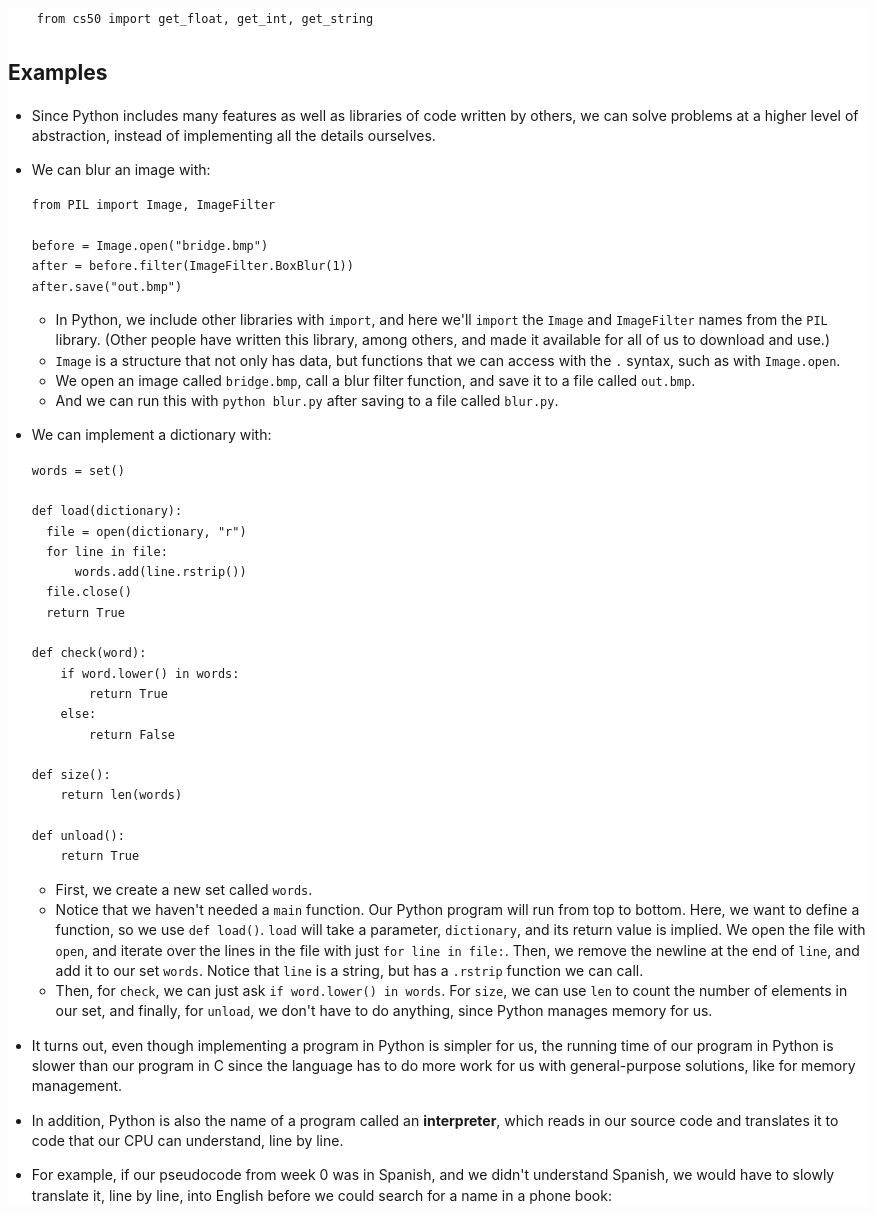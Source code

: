         from cs50 import get_float, get_int, get_string



## Examples

*   Since Python includes many features as well as libraries of code written by others, we can solve problems at a higher level of abstraction, instead of implementing all the details ourselves.
*   We can blur an image with:

        from PIL import Image, ImageFilter

        before = Image.open("bridge.bmp")
        after = before.filter(ImageFilter.BoxBlur(1))
        after.save("out.bmp")

    *   In Python, we include other libraries with `import`, and here we'll `import` the `Image` and `ImageFilter` names from the `PIL` library. (Other people have written this library, among others, and made it available for all of us to download and use.)
    *   `Image` is a structure that not only has data, but functions that we can access with the `.` syntax, such as with `Image.open`.
    *   We open an image called `bridge.bmp`, call a blur filter function, and save it to a file called `out.bmp`.
    *   And we can run this with `python blur.py` after saving to a file called `blur.py`.
*   We can implement a dictionary with:

        words = set()

        def load(dictionary):
          file = open(dictionary, "r")
          for line in file:
              words.add(line.rstrip())
          file.close()
          return True

        def check(word):
            if word.lower() in words:
                return True
            else:
                return False

        def size():
            return len(words)

        def unload():
            return True

    *   First, we create a new set called `words`.
    *   Notice that we haven't needed a `main` function. Our Python program will run from top to bottom. Here, we want to define a function, so we use `def load()`. `load` will take a parameter, `dictionary`, and its return value is implied. We open the file with `open`, and iterate over the lines in the file with just `for line in file:`. Then, we remove the newline at the end of `line`, and add it to our set `words`. Notice that `line` is a string, but has a `.rstrip` function we can call.
    *   Then, for `check`, we can just ask `if word.lower() in words`. For `size`, we can use `len` to count the number of elements in our set, and finally, for `unload`, we don't have to do anything, since Python manages memory for us.
*   It turns out, even though implementing a program in Python is simpler for us, the running time of our program in Python is slower than our program in C since the language has to do more work for us with general-purpose solutions, like for memory management.
*   In addition, Python is also the name of a program called an **interpreter**, which reads in our source code and translates it to code that our CPU can understand, line by line.
*   For example, if our pseudocode from week 0 was in Spanish, and we didn't understand Spanish, we would have to slowly translate it, line by line, into English before we could search for a name in a phone book:
